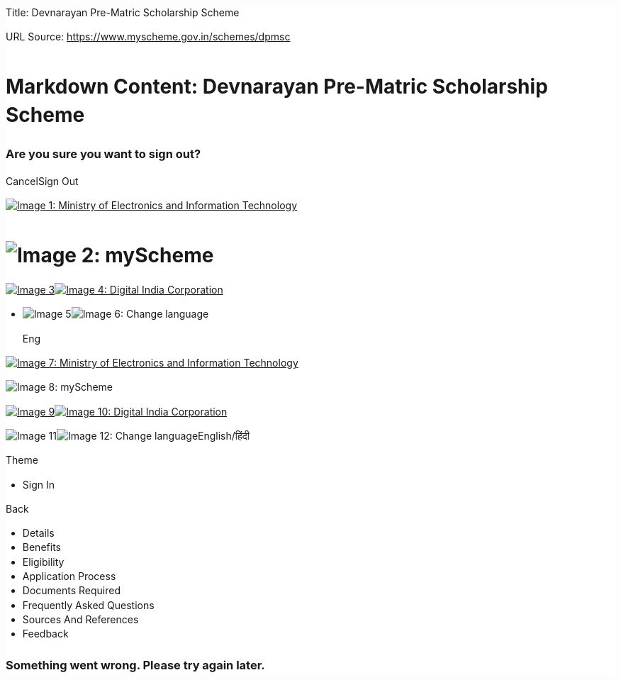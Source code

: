 Title: Devnarayan Pre-Matric Scholarship Scheme

URL Source: https://www.myscheme.gov.in/schemes/dpmsc

Markdown Content:
Devnarayan Pre-Matric Scholarship Scheme
===============
  

### Are you sure you want to sign out?

CancelSign Out

[![Image 1: Ministry of Electronics and Information Technology](https://cdn.myscheme.in/images/logos/emblem-black.svg)](https://www.myscheme.gov.in/)

![Image 2: myScheme](https://cdn.myscheme.in/images/logos/myscheme-logo-black.svg)
==================================================================================

[![Image 3](blob:https://www.myscheme.gov.in/7029bfa5283c1934d72d4efe1c626373)![Image 4: Digital India Corporation](https://cdn.myscheme.in/images/logos/digital-india-black.svg)](https://www.digitalindia.gov.in/)

*   ![Image 5](blob:https://www.myscheme.gov.in/39e3356370f513e3664ceae4ebfc3a5a)![Image 6: Change language](blob:https://www.myscheme.gov.in/b9a31d3949b1882a09ed2f8508d538f3)
    
    Eng
    

[![Image 7: Ministry of Electronics and Information Technology](https://cdn.myscheme.in/images/logos/emblem-black.svg)](https://www.myscheme.gov.in/)

![Image 8: myScheme](https://cdn.myscheme.in/images/logos/myscheme-logo-black.svg)

[![Image 9](blob:https://www.myscheme.gov.in/04e0786ebe0ffe2b3244c2451b75b80f)![Image 10: Digital India Corporation](https://cdn.myscheme.in/images/logos/digital-india-black.svg)](https://www.digitalindia.gov.in/)

![Image 11](blob:https://www.myscheme.gov.in/39e3356370f513e3664ceae4ebfc3a5a)![Image 12: Change language](https://cdn.myscheme.in/images/icons/language.svg)English/हिंदी

Theme

*   Sign In

Back

*   Details
*   Benefits
*   Eligibility
*   Application Process
*   Documents Required
*   Frequently Asked Questions
*   Sources And References
*   Feedback

### Something went wrong. Please try again later.
